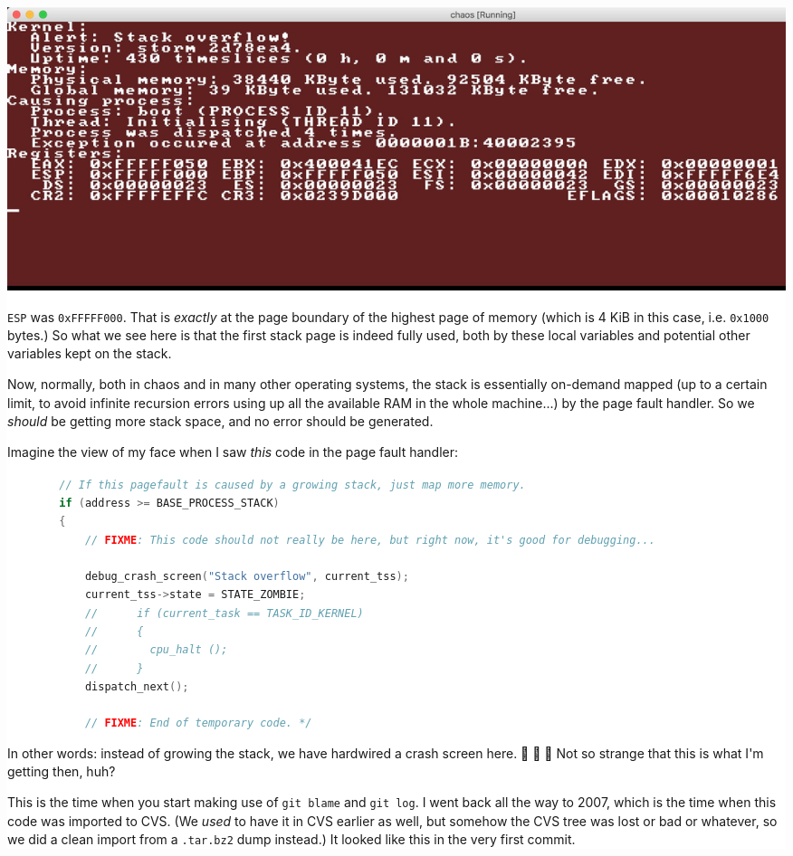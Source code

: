 ![chaos running, causing a Stack Overflow](/images/2017-09-30-when-gdb-makes-you-confused-chaos1.png)

`ESP` was `0xFFFFF000`. That is _exactly_ at the page boundary of the highest page of memory (which is 4 KiB in this case, i.e. `0x1000` bytes.) So what we see here is that the first stack page is indeed fully used, both by these local variables and potential other variables kept on the stack.

Now, normally, both in chaos and in many other operating systems, the stack is essentially on-demand mapped (up to a certain limit, to avoid infinite recursion errors using up all the available RAM in the whole machine...) by the page fault handler. So we _should_ be getting more stack space, and no error should be generated.

Imagine the view of my face when I saw _this_ code in the page fault handler:

```c
        // If this pagefault is caused by a growing stack, just map more memory.
        if (address >= BASE_PROCESS_STACK)
        {
            // FIXME: This code should not really be here, but right now, it's good for debugging...

            debug_crash_screen("Stack overflow", current_tss);
            current_tss->state = STATE_ZOMBIE;
            //      if (current_task == TASK_ID_KERNEL)
            //      {
            //        cpu_halt ();
            //      }
            dispatch_next();

            // FIXME: End of temporary code. */
```

In other words: instead of growing the stack, we have hardwired a crash screen here. :rofl: :rofl: :rofl: Not so strange that this is what I'm getting then, huh?

This is the time when you start making use of `git blame` and `git log`. I went back all the way to 2007, which is the time when this code was imported to CVS. (We _used_ to have it in CVS earlier as well, but somehow the CVS tree was lost or bad or whatever, so we did a clean import from a `.tar.bz2` dump instead.) It looked like this in the very first commit.
